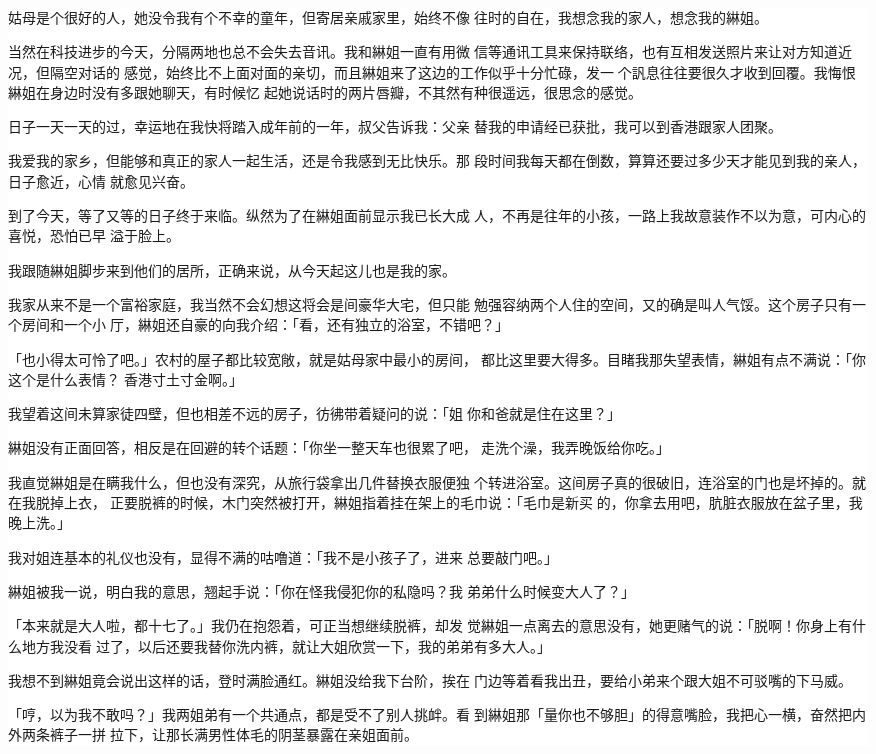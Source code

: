 姑母是个很好的人，她没令我有个不幸的童年，但寄居亲戚家里，始终不像
往时的自在，我想念我的家人，想念我的綝姐。

当然在科技进步的今天，分隔两地也总不会失去音讯。我和綝姐一直有用微
信等通讯工具来保持联络，也有互相发送照片来让对方知道近况，但隔空对话的
感觉，始终比不上面对面的亲切，而且綝姐来了这边的工作似乎十分忙碌，发一
个訉息往往要很久才收到回覆。我悔恨綝姐在身边时没有多跟她聊天，有时候忆
起她说话时的两片唇瓣，不其然有种很遥远，很思念的感觉。

日子一天一天的过，幸运地在我快将踏入成年前的一年，叔父告诉我：父亲
替我的申请经已获批，我可以到香港跟家人团聚。

我爱我的家乡，但能够和真正的家人一起生活，还是令我感到无比快乐。那
段时间我每天都在倒数，算算还要过多少天才能见到我的亲人，日子愈近，心情
就愈见兴奋。

到了今天，等了又等的日子终于来临。纵然为了在綝姐面前显示我已长大成
人，不再是往年的小孩，一路上我故意装作不以为意，可内心的喜悦，恐怕已早
溢于脸上。

我跟随綝姐脚步来到他们的居所，正确来说，从今天起这儿也是我的家。

我家从来不是一个富裕家庭，我当然不会幻想这将会是间豪华大宅，但只能
勉强容纳两个人住的空间，又的确是叫人气馁。这个房子只有一个房间和一个小
厅，綝姐还自豪的向我介绍：「看，还有独立的浴室，不错吧？」

「也小得太可怜了吧。」农村的屋子都比较宽敞，就是姑母家中最小的房间，
都比这里要大得多。目睹我那失望表情，綝姐有点不满说：「你这个是什么表情？
香港寸土寸金啊。」

我望着这间未算家徒四壁，但也相差不远的房子，彷彿带着疑问的说：「姐
你和爸就是住在这里？」

綝姐没有正面回答，相反是在回避的转个话题：「你坐一整天车也很累了吧，
走洗个澡，我弄晚饭给你吃。」

我直觉綝姐是在瞒我什么，但也没有深究，从旅行袋拿出几件替换衣服便独
个转进浴室。这间房子真的很破旧，连浴室的门也是坏掉的。就在我脱掉上衣，
正要脱裤的时候，木门突然被打开，綝姐指着挂在架上的毛巾说：「毛巾是新买
的，你拿去用吧，肮脏衣服放在盆子里，我晚上洗。」

我对姐连基本的礼仪也没有，显得不满的咕噜道：「我不是小孩子了，进来
总要敲门吧。」

綝姐被我一说，明白我的意思，翘起手说：「你在怪我侵犯你的私隐吗？我
弟弟什么时候变大人了？」

「本来就是大人啦，都十七了。」我仍在抱怨着，可正当想继续脱裤，却发
觉綝姐一点离去的意思没有，她更赌气的说：「脱啊！你身上有什么地方我没看
过了，以后还要我替你洗内裤，就让大姐欣赏一下，我的弟弟有多大人。」

我想不到綝姐竟会说出这样的话，登时满脸通红。綝姐没给我下台阶，挨在
门边等着看我出丑，要给小弟来个跟大姐不可驳嘴的下马威。

「哼，以为我不敢吗？」我两姐弟有一个共通点，都是受不了别人挑衅。看
到綝姐那「量你也不够胆」的得意嘴脸，我把心一横，奋然把内外两条裤子一拼
拉下，让那长满男性体毛的阴茎暴露在亲姐面前。
